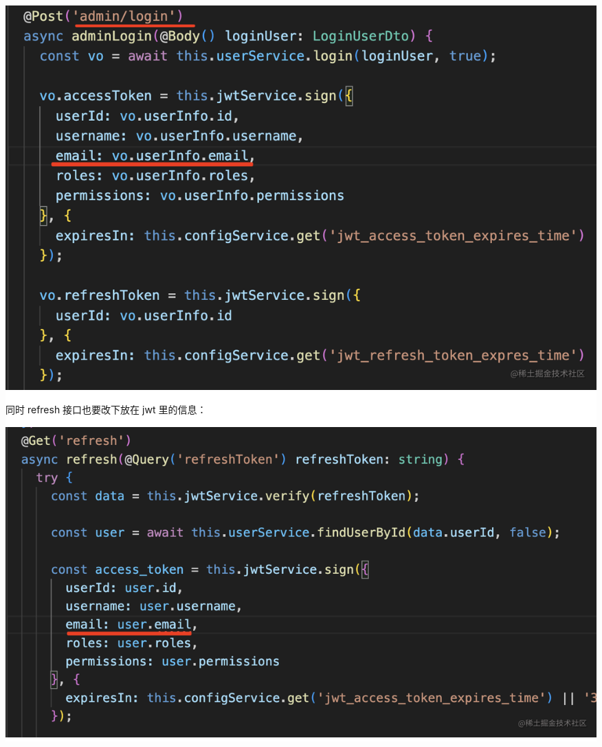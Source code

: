 ![](./images/c1efd2f5ffef435fbce540d1bcfd0696~tplv-k3u1fbpfcp-watermark.image.png)

同时 refresh 接口也要改下放在 jwt 里的信息：

![](./images/b523801fe1a54d84a597e5911757a0e4~tplv-k3u1fbpfcp-watermark.image.png)
